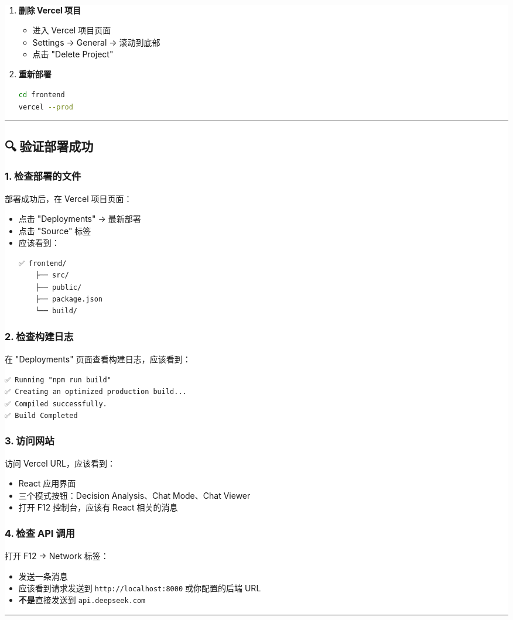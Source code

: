 1. **删除 Vercel 项目**
   - 进入 Vercel 项目页面
   - Settings → General → 滚动到底部
   - 点击 "Delete Project"

2. **重新部署**
   ```bash
   cd frontend
   vercel --prod
   ```

---

## 🔍 验证部署成功

### 1. 检查部署的文件

部署成功后，在 Vercel 项目页面：
- 点击 "Deployments" → 最新部署
- 点击 "Source" 标签
- 应该看到：
  ```
  ✅ frontend/
      ├── src/
      ├── public/
      ├── package.json
      └── build/
  ```

### 2. 检查构建日志

在 "Deployments" 页面查看构建日志，应该看到：

```
✅ Running "npm run build"
✅ Creating an optimized production build...
✅ Compiled successfully.
✅ Build Completed
```

### 3. 访问网站

访问 Vercel URL，应该看到：
- React 应用界面
- 三个模式按钮：Decision Analysis、Chat Mode、Chat Viewer
- 打开 F12 控制台，应该有 React 相关的消息

### 4. 检查 API 调用

打开 F12 → Network 标签：
- 发送一条消息
- 应该看到请求发送到 `http://localhost:8000` 或你配置的后端 URL
- **不是**直接发送到 `api.deepseek.com`

---